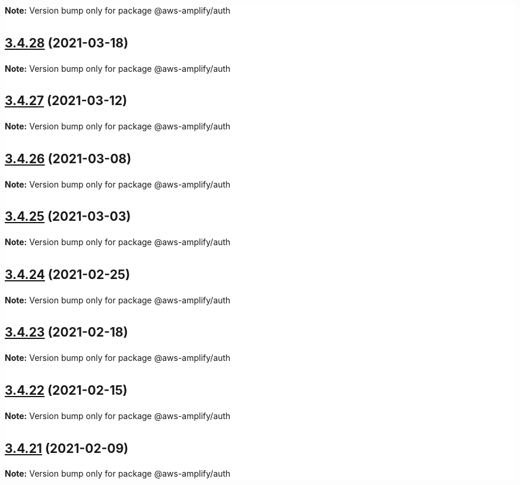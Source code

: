 **Note:** Version bump only for package @aws-amplify/auth

## [3.4.28](https://github.com/aws-amplify/amplify-js/compare/@aws-amplify/auth@3.4.27...@aws-amplify/auth@3.4.28) (2021-03-18)

**Note:** Version bump only for package @aws-amplify/auth

## [3.4.27](https://github.com/aws-amplify/amplify-js/compare/@aws-amplify/auth@3.4.26...@aws-amplify/auth@3.4.27) (2021-03-12)

**Note:** Version bump only for package @aws-amplify/auth

## [3.4.26](https://github.com/aws-amplify/amplify-js/compare/@aws-amplify/auth@3.4.25...@aws-amplify/auth@3.4.26) (2021-03-08)

**Note:** Version bump only for package @aws-amplify/auth

## [3.4.25](https://github.com/aws-amplify/amplify-js/compare/@aws-amplify/auth@3.4.24...@aws-amplify/auth@3.4.25) (2021-03-03)

**Note:** Version bump only for package @aws-amplify/auth

## [3.4.24](https://github.com/aws-amplify/amplify-js/compare/@aws-amplify/auth@3.4.23...@aws-amplify/auth@3.4.24) (2021-02-25)

**Note:** Version bump only for package @aws-amplify/auth

## [3.4.23](https://github.com/aws-amplify/amplify-js/compare/@aws-amplify/auth@3.4.22...@aws-amplify/auth@3.4.23) (2021-02-18)

**Note:** Version bump only for package @aws-amplify/auth

## [3.4.22](https://github.com/aws-amplify/amplify-js/compare/@aws-amplify/auth@3.4.21...@aws-amplify/auth@3.4.22) (2021-02-15)

**Note:** Version bump only for package @aws-amplify/auth

## [3.4.21](https://github.com/aws-amplify/amplify-js/compare/@aws-amplify/auth@3.4.20...@aws-amplify/auth@3.4.21) (2021-02-09)

**Note:** Version bump only for package @aws-amplify/auth
